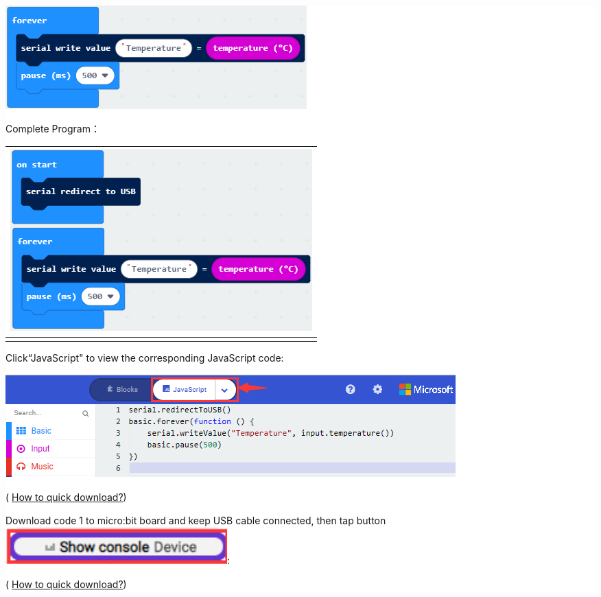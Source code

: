 ![](media/0c03bc986e186751ac33b92e5052b26f.png)

Complete Program：

| ![](media/e1e316ab2c9727c9b5a36dd82a7ab11a.png)   |
|---------------------------------------------------|
|                                                   |

Click“JavaScript" to view the corresponding JavaScript code:

![](media/0cb83e9f83fa0fd0344685f38913cb43.png)

( [How to quick download?](#_7.3.快速下载))

Download code 1 to micro:bit board and keep USB cable connected, then tap button
![](media/e0580d7886af95d2a4ea7cd9d40759ff.png):

( [How to quick download?](#_7.3.快速下载))
